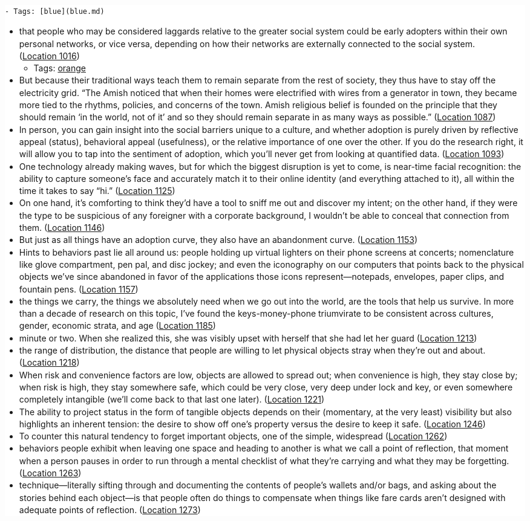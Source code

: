     - Tags: [blue](blue.md) 
- that people who may be considered laggards relative to the greater social system could be early adopters within their own personal networks, or vice versa, depending on how their networks are externally connected to the social system. ([Location 1016](https://readwise.io/to_kindle?action=open&asin=B008B0ULDW&location=1016))
    - Tags: [orange](orange.md) 
- But because their traditional ways teach them to remain separate from the rest of society, they thus have to stay off the electricity grid. “The Amish noticed that when their homes were electrified with wires from a generator in town, they became more tied to the rhythms, policies, and concerns of the town. Amish religious belief is founded on the principle that they should remain ‘in the world, not of it’ and so they should remain separate in as many ways as possible.” ([Location 1087](https://readwise.io/to_kindle?action=open&asin=B008B0ULDW&location=1087))
- In person, you can gain insight into the social barriers unique to a culture, and whether adoption is purely driven by reflective appeal (status), behavioral appeal (usefulness), or the relative importance of one over the other. If you do the research right, it will allow you to tap into the sentiment of adoption, which you’ll never get from looking at quantified data. ([Location 1093](https://readwise.io/to_kindle?action=open&asin=B008B0ULDW&location=1093))
- One technology already making waves, but for which the biggest disruption is yet to come, is near-time facial recognition: the ability to capture someone’s face and accurately match it to their online identity (and everything attached to it), all within the time it takes to say “hi.” ([Location 1125](https://readwise.io/to_kindle?action=open&asin=B008B0ULDW&location=1125))
- On one hand, it’s comforting to think they’d have a tool to sniff me out and discover my intent; on the other hand, if they were the type to be suspicious of any foreigner with a corporate background, I wouldn’t be able to conceal that connection from them. ([Location 1146](https://readwise.io/to_kindle?action=open&asin=B008B0ULDW&location=1146))
- But just as all things have an adoption curve, they also have an abandonment curve. ([Location 1153](https://readwise.io/to_kindle?action=open&asin=B008B0ULDW&location=1153))
- Hints to behaviors past lie all around us: people holding up virtual lighters on their phone screens at concerts; nomenclature like glove compartment, pen pal, and disc jockey; and even the iconography on our computers that points back to the physical objects we’ve since abandoned in favor of the applications those icons represent—notepads, envelopes, paper clips, and fountain pens. ([Location 1157](https://readwise.io/to_kindle?action=open&asin=B008B0ULDW&location=1157))
- the things we carry, the things we absolutely need when we go out into the world, are the tools that help us survive. In more than a decade of research on this topic, I’ve found the keys-money-phone triumvirate to be consistent across cultures, gender, economic strata, and age ([Location 1185](https://readwise.io/to_kindle?action=open&asin=B008B0ULDW&location=1185))
- minute or two. When she realized this, she was visibly upset with herself that she had let her guard ([Location 1213](https://readwise.io/to_kindle?action=open&asin=B008B0ULDW&location=1213))
- the range of distribution, the distance that people are willing to let physical objects stray when they’re out and about. ([Location 1218](https://readwise.io/to_kindle?action=open&asin=B008B0ULDW&location=1218))
- When risk and convenience factors are low, objects are allowed to spread out; when convenience is high, they stay close by; when risk is high, they stay somewhere safe, which could be very close, very deep under lock and key, or even somewhere completely intangible (we’ll come back to that last one later). ([Location 1221](https://readwise.io/to_kindle?action=open&asin=B008B0ULDW&location=1221))
- The ability to project status in the form of tangible objects depends on their (momentary, at the very least) visibility but also highlights an inherent tension: the desire to show off one’s property versus the desire to keep it safe. ([Location 1246](https://readwise.io/to_kindle?action=open&asin=B008B0ULDW&location=1246))
- To counter this natural tendency to forget important objects, one of the simple, widespread ([Location 1262](https://readwise.io/to_kindle?action=open&asin=B008B0ULDW&location=1262))
- behaviors people exhibit when leaving one space and heading to another is what we call a point of reflection, that moment when a person pauses in order to run through a mental checklist of what they’re carrying and what they may be forgetting. ([Location 1263](https://readwise.io/to_kindle?action=open&asin=B008B0ULDW&location=1263))
- technique—literally sifting through and documenting the contents of people’s wallets and/or bags, and asking about the stories behind each object—is that people often do things to compensate when things like fare cards aren’t designed with adequate points of reflection. ([Location 1273](https://readwise.io/to_kindle?action=open&asin=B008B0ULDW&location=1273))